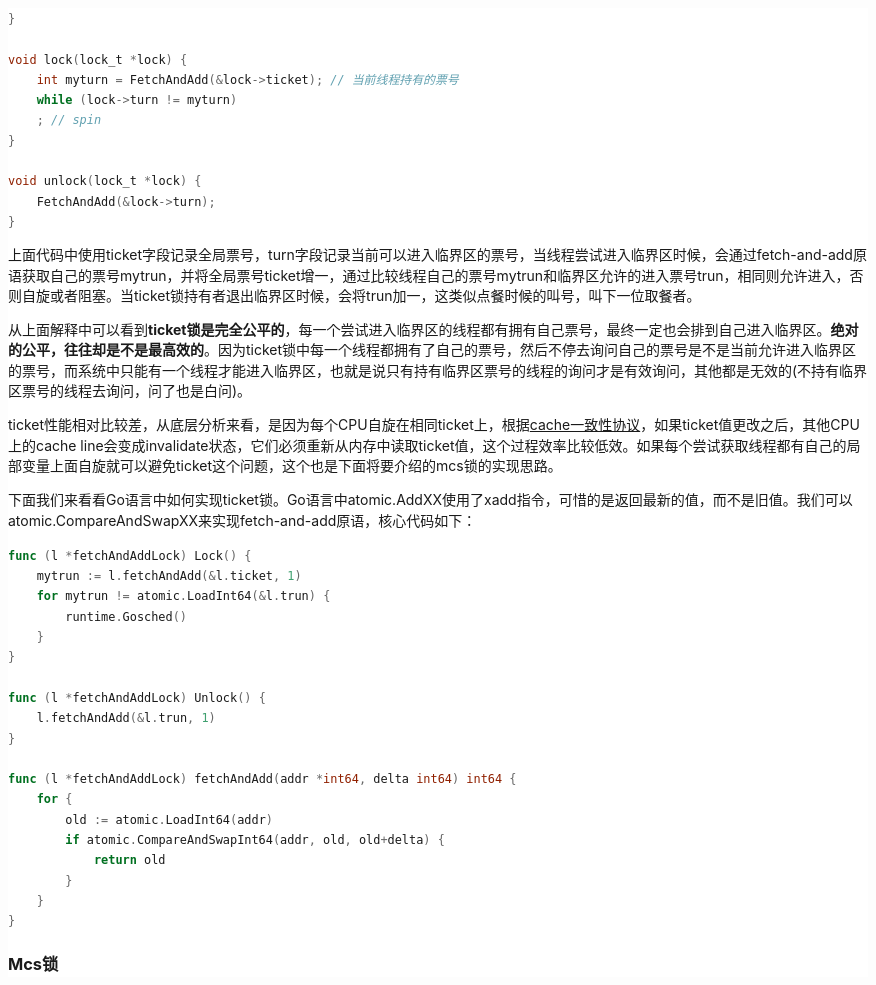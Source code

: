 ```c
}

void lock(lock_t *lock) {
	int myturn = FetchAndAdd(&lock->ticket); // 当前线程持有的票号
	while (lock->turn != myturn)
	; // spin
}

void unlock(lock_t *lock) {
 	FetchAndAdd(&lock->turn);
}
```

上面代码中使用ticket字段记录全局票号，turn字段记录当前可以进入临界区的票号，当线程尝试进入临界区时候，会通过fetch-and-add原语获取自己的票号mytrun，并将全局票号ticket增一，通过比较线程自己的票号mytrun和临界区允许的进入票号trun，相同则允许进入，否则自旋或者阻塞。当ticket锁持有者退出临界区时候，会将trun加一，这类似点餐时候的叫号，叫下一位取餐者。

从上面解释中可以看到**ticket锁是完全公平的**，每一个尝试进入临界区的线程都有拥有自己票号，最终一定也会排到自己进入临界区。**绝对的公平，往往却是不是最高效的**。因为ticket锁中每一个线程都拥有了自己的票号，然后不停去询问自己的票号是不是当前允许进入临界区的票号，而系统中只能有一个线程才能进入临界区，也就是说只有持有临界区票号的线程的询问才是有效询问，其他都是无效的(不持有临界区票号的线程去询问，问了也是白问)。

ticket性能相对比较差，从底层分析来看，是因为每个CPU自旋在相同ticket上，根据[cache一致性协议](https://en.wikipedia.org/wiki/Cache_coherence)，如果ticket值更改之后，其他CPU上的cache line会变成invalidate状态，它们必须重新从内存中读取ticket值，这个过程效率比较低效。如果每个尝试获取线程都有自己的局部变量上面自旋就可以避免ticket这个问题，这个也是下面将要介绍的mcs锁的实现思路。

下面我们来看看Go语言中如何实现ticket锁。Go语言中atomic.AddXX使用了xadd指令，可惜的是返回最新的值，而不是旧值。我们可以atomic.CompareAndSwapXX来实现fetch-and-add原语，核心代码如下：

```go
func (l *fetchAndAddLock) Lock() {
	mytrun := l.fetchAndAdd(&l.ticket, 1)
	for mytrun != atomic.LoadInt64(&l.trun) {
		runtime.Gosched()
	}
}

func (l *fetchAndAddLock) Unlock() {
	l.fetchAndAdd(&l.trun, 1)
}

func (l *fetchAndAddLock) fetchAndAdd(addr *int64, delta int64) int64 {
	for {
		old := atomic.LoadInt64(addr)
		if atomic.CompareAndSwapInt64(addr, old, old+delta) {
			return old
		}
	}
}
```



### Mcs锁
